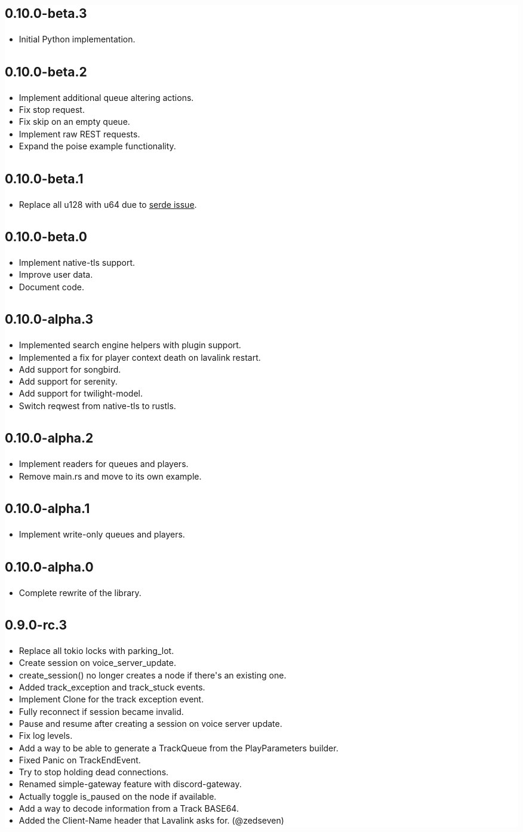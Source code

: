## 0.10.0-beta.3

- Initial Python implementation.

## 0.10.0-beta.2

- Implement additional queue altering actions.
- Fix stop request.
- Fix skip on an empty queue.
- Implement raw REST requests.
- Expand the poise example functionality.

## 0.10.0-beta.1

- Replace all u128 with u64 due to [serde issue](https://github.com/serde-rs/json/issues/625).

## 0.10.0-beta.0

- Implement native-tls support.
- Improve user data.
- Document code.

## 0.10.0-alpha.3

- Implemented search engine helpers with plugin support.
- Implemented a fix for player context death on lavalink restart.
- Add support for songbird.
- Add support for serenity.
- Add support for twilight-model.
- Switch reqwest from native-tls to rustls.

## 0.10.0-alpha.2

- Implement readers for queues and players.
- Remove main.rs and move to its own example.

## 0.10.0-alpha.1

- Implement write-only queues and players.

## 0.10.0-alpha.0

- Complete rewrite of the library.

## 0.9.0-rc.3

- Replace all tokio locks with parking_lot.
- Create session on voice_server_update.
- create_session() no longer creates a node if there's an existing one.
- Added track_exception and track_stuck events.
- Implement Clone for the track exception event.
- Fully reconnect if session became invalid.
- Pause and resume after creating a session on voice server update.
- Fix log levels.
- Add a way to be able to generate a TrackQueue from the PlayParameters builder.
- Fixed Panic on TrackEndEvent.
- Try to stop holding dead connections.
- Renamed simple-gateway feature with discord-gateway.
- Actually toggle is_paused on the node if available.
- Add a way to decode information from a Track BASE64.
- Added the Client-Name header that Lavalink asks for. (@zedseven)
